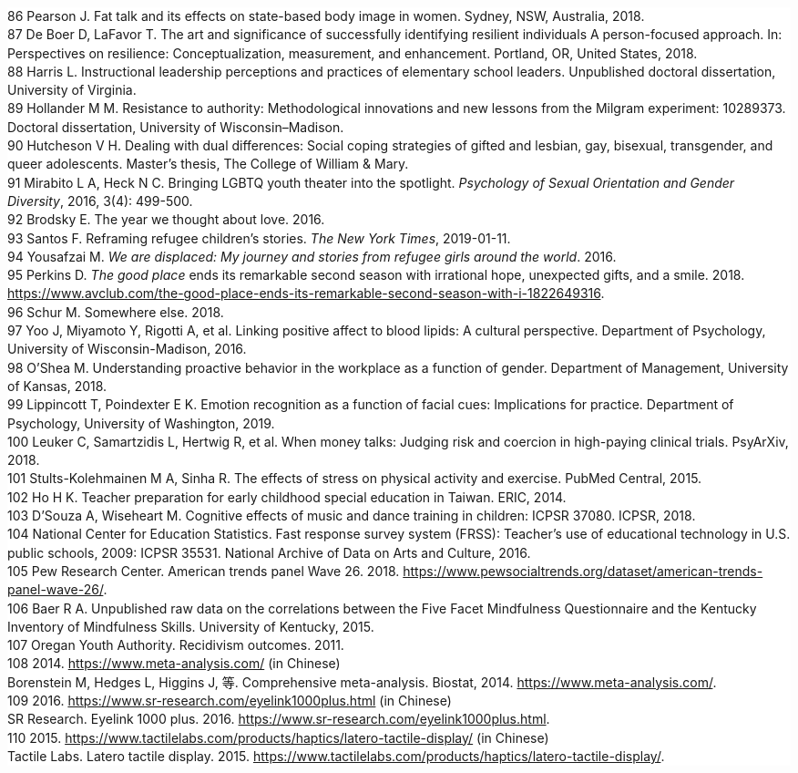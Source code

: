   <div class="csl-entry">86	Pearson J. Fat talk and its effects on state-based body image in women. Sydney, NSW, Australia, 2018.</div>
  <div class="csl-entry">87	De Boer D, LaFavor T. The art and significance of successfully identifying resilient individuals A person-focused approach. In: Perspectives on resilience: Conceptualization, measurement, and enhancement. Portland, OR, United States, 2018.</div>
  <div class="csl-entry">88	Harris L. Instructional leadership perceptions and practices of elementary school leaders. Unpublished doctoral dissertation, University of Virginia.</div>
  <div class="csl-entry">89	Hollander M M. Resistance to authority: Methodological innovations and new lessons from the Milgram experiment: 10289373. Doctoral dissertation, University of Wisconsin–Madison.</div>
  <div class="csl-entry">90	Hutcheson V H. Dealing with dual differences: Social coping strategies of gifted and lesbian, gay, bisexual, transgender, and queer adolescents. Master’s thesis, The College of William &#38; Mary.</div>
  <div class="csl-entry">91	Mirabito L A, Heck N C. Bringing LGBTQ youth theater into the spotlight. <i>Psychology of Sexual Orientation and Gender Diversity</i>, 2016, 3(4): 499-500.</div>
  <div class="csl-entry">92	Brodsky E. The year we thought about love. 2016.</div>
  <div class="csl-entry">93	Santos F. Reframing refugee children’s stories. <i>The New York Times</i>, 2019-01-11.</div>
  <div class="csl-entry">94	Yousafzai M. <i>We are displaced: My journey and stories from refugee girls around the world</i>. 2016.</div>
  <div class="csl-entry">95	Perkins D. <i>The good place</i> ends its remarkable second season with irrational hope, unexpected gifts, and a smile. 2018. <a href="https://www.avclub.com/the-good-place-ends-its-remarkable-second-season-with-i-1822649316">https://www.avclub.com/the-good-place-ends-its-remarkable-second-season-with-i-1822649316</a>.</div>
  <div class="csl-entry">96	Schur M. Somewhere else. 2018.</div>
  <div class="csl-entry">97	Yoo J, Miyamoto Y, Rigotti A, et al. Linking positive affect to blood lipids: A cultural perspective. Department of Psychology, University of Wisconsin-Madison, 2016.</div>
  <div class="csl-entry">98	O’Shea M. Understanding proactive behavior in the workplace as a function of gender. Department of Management, University of Kansas, 2018.</div>
  <div class="csl-entry">99	Lippincott T, Poindexter E K. Emotion recognition as a function of facial cues: Implications for practice. Department of Psychology, University of Washington, 2019.</div>
  <div class="csl-entry">100	Leuker C, Samartzidis L, Hertwig R, et al. When money talks: Judging risk and coercion in high-paying clinical trials. PsyArXiv, 2018.</div>
  <div class="csl-entry">101	Stults-Kolehmainen M A, Sinha R. The effects of stress on physical activity and exercise. PubMed Central, 2015.</div>
  <div class="csl-entry">102	Ho H K. Teacher preparation for early childhood special education in Taiwan. ERIC, 2014.</div>
  <div class="csl-entry">103	D’Souza A, Wiseheart M. Cognitive effects of music and dance training in children: ICPSR 37080. ICPSR, 2018.</div>
  <div class="csl-entry">104	National Center for Education Statistics. Fast response survey system (FRSS): Teacher’s use of educational technology in U.S. public schools, 2009: ICPSR 35531. National Archive of Data on Arts and Culture, 2016.</div>
  <div class="csl-entry">105	Pew Research Center. American trends panel Wave 26. 2018. <a href="https://www.pewsocialtrends.org/dataset/american-trends-panel-wave-26/">https://www.pewsocialtrends.org/dataset/american-trends-panel-wave-26/</a>.</div>
  <div class="csl-entry">106	Baer R A. Unpublished raw data on the correlations between the Five Facet Mindfulness Questionnaire and the Kentucky Inventory of Mindfulness Skills. University of Kentucky, 2015.</div>
  <div class="csl-entry">107	Oregan Youth Authority. Recidivism outcomes. 2011.</div>
  <div class="csl-entry">108	2014. <a href="https://www.meta-analysis.com/">https://www.meta-analysis.com/</a> (in Chinese)
    <div class="csl-block">Borenstein M, Hedges L, Higgins J, 等. Comprehensive meta-analysis. Biostat, 2014. <a href="https://www.meta-analysis.com/">https://www.meta-analysis.com/</a>.</div>
  </div>
  <div class="csl-entry">109	2016. <a href="https://www.sr-research.com/eyelink1000plus.html">https://www.sr-research.com/eyelink1000plus.html</a> (in Chinese)
    <div class="csl-block">SR Research. Eyelink 1000 plus. 2016. <a href="https://www.sr-research.com/eyelink1000plus.html">https://www.sr-research.com/eyelink1000plus.html</a>.</div>
  </div>
  <div class="csl-entry">110	2015. <a href="https://www.tactilelabs.com/products/haptics/latero-tactile-display/">https://www.tactilelabs.com/products/haptics/latero-tactile-display/</a> (in Chinese)
    <div class="csl-block">Tactile Labs. Latero tactile display. 2015. <a href="https://www.tactilelabs.com/products/haptics/latero-tactile-display/">https://www.tactilelabs.com/products/haptics/latero-tactile-display/</a>.</div>